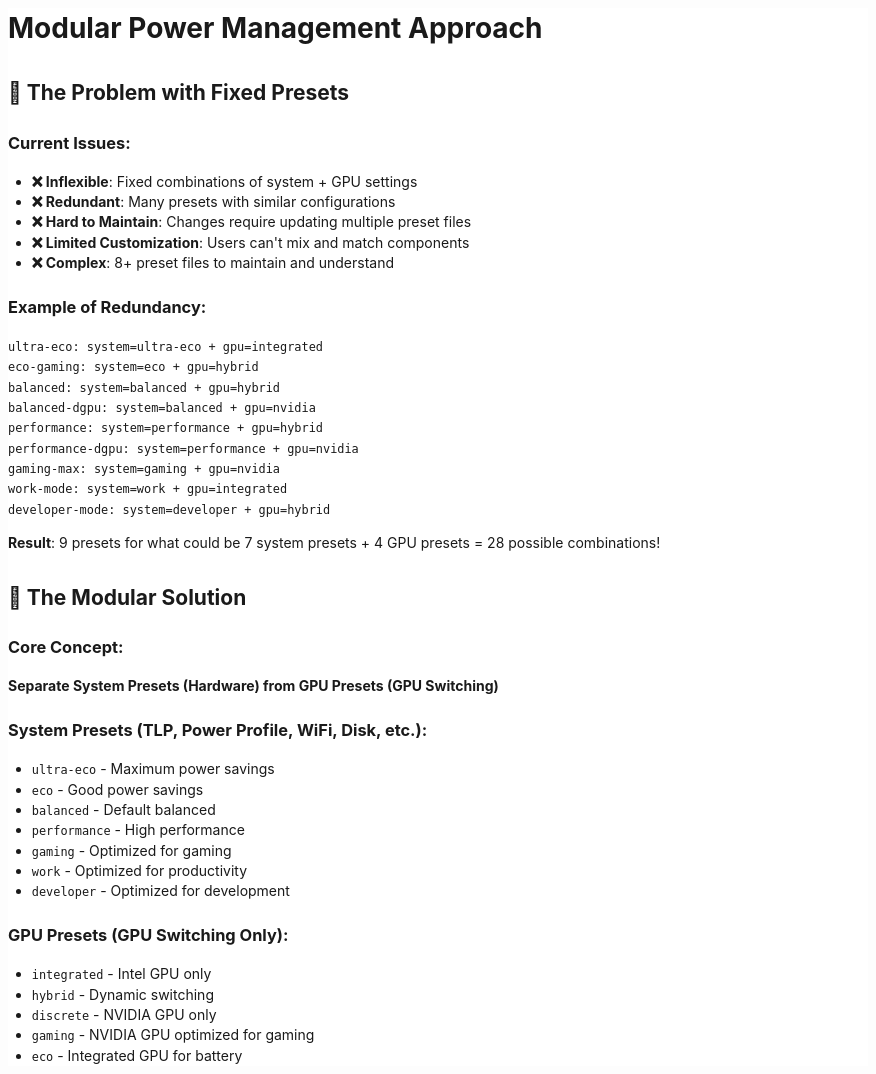 # Modular Power Management Approach

## 🎯 **The Problem with Fixed Presets**

### **Current Issues:**
- **❌ Inflexible**: Fixed combinations of system + GPU settings
- **❌ Redundant**: Many presets with similar configurations
- **❌ Hard to Maintain**: Changes require updating multiple preset files
- **❌ Limited Customization**: Users can't mix and match components
- **❌ Complex**: 8+ preset files to maintain and understand

### **Example of Redundancy:**
```
ultra-eco: system=ultra-eco + gpu=integrated
eco-gaming: system=eco + gpu=hybrid  
balanced: system=balanced + gpu=hybrid
balanced-dgpu: system=balanced + gpu=nvidia
performance: system=performance + gpu=hybrid
performance-dgpu: system=performance + gpu=nvidia
gaming-max: system=gaming + gpu=nvidia
work-mode: system=work + gpu=integrated
developer-mode: system=developer + gpu=hybrid
```

**Result**: 9 presets for what could be 7 system presets + 4 GPU presets = 28 possible combinations!

## 🚀 **The Modular Solution**

### **Core Concept:**
**Separate System Presets (Hardware) from GPU Presets (GPU Switching)**

### **System Presets** (TLP, Power Profile, WiFi, Disk, etc.):
- `ultra-eco` - Maximum power savings
- `eco` - Good power savings  
- `balanced` - Default balanced
- `performance` - High performance
- `gaming` - Optimized for gaming
- `work` - Optimized for productivity
- `developer` - Optimized for development

### **GPU Presets** (GPU Switching Only):
- `integrated` - Intel GPU only
- `hybrid` - Dynamic switching
- `discrete` - NVIDIA GPU only
- `gaming` - NVIDIA GPU optimized for gaming
- `eco` - Integrated GPU for battery
